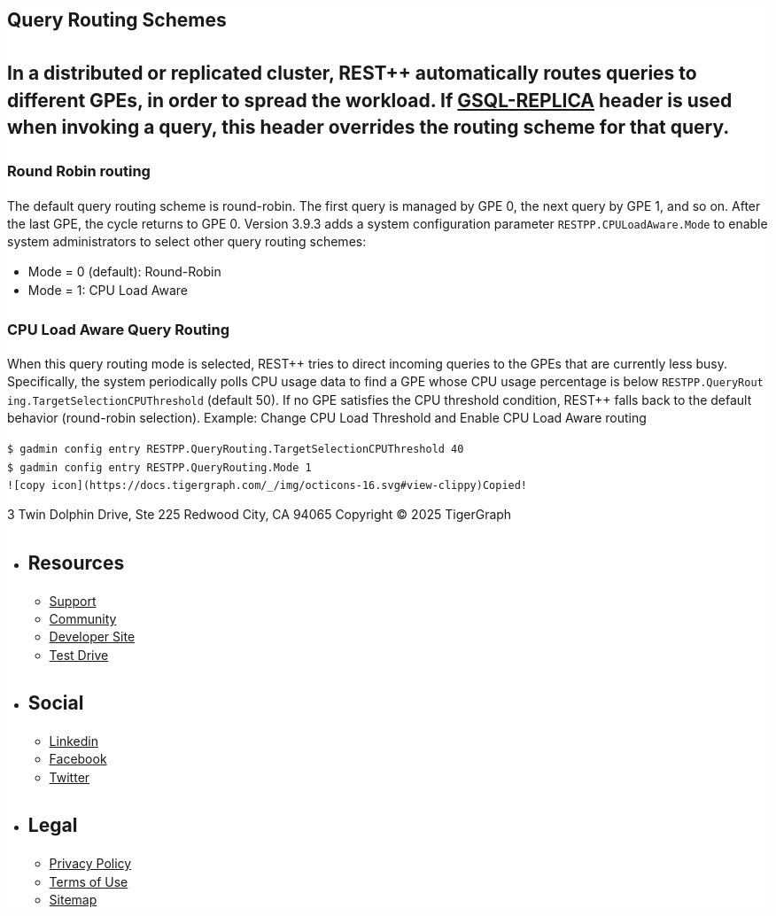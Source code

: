 ## [](https://docs.tigergraph.com/tigergraph-server/4.2/system-management/workload-management#_query_routing_schemes)Query Routing Schemes
In a distributed or replicated cluster, REST++ automatically routes queries to different GPEs, in order to spread the workload.
If [GSQL-REPLICA](https://docs.tigergraph.com/tigergraph-server/4.2/system-management/workload-management#_specify_replica_to_run_query_on) header is used when invoking a query, this header overrides the routing scheme for that query.   
---  
### [](https://docs.tigergraph.com/tigergraph-server/4.2/system-management/workload-management#_round_robin_routing)Round Robin routing
The default query routing scheme is round-robin. The first query is managed by GPE 0, the next query by GPE 1, and so on. After the last GPE, the cycle returns to GPE 0.
Version 3.9.3 adds a system configuration parameter `RESTPP.CPULoadAware.Mode` to enable system administrators to select other query routing schemes:
  * Mode = 0 (default): Round-Robin
  * Mode = 1: CPU Load Aware


### [](https://docs.tigergraph.com/tigergraph-server/4.2/system-management/workload-management#_cpu_load_aware_query_routing)CPU Load Aware Query Routing
When this query routing mode is selected, REST++ tries to direct incoming queries to the GPEs that are currently less busy.
Specifically, the system periodically polls CPU usage data to find a GPE whose CPU usage percentage is below `RESTPP.QueryRouting.TargetSelectionCPUThreshold` (default 50).
If no GPE satisfies the CPU threshold condition, REST++ falls back to the default behavior (round-robin selection).
Example: Change CPU Load Threshold and Enable CPU Load Aware routing
```
$ gadmin config entry RESTPP.QueryRouting.TargetSelectionCPUThreshold 40
$ gadmin config entry RESTPP.QueryRouting.Mode 1
![copy icon](https://docs.tigergraph.com/_/img/octicons-16.svg#view-clippy)Copied!

```

3 Twin Dolphin Drive, Ste 225 Redwood City, CA 94065 
Copyright © 2025 TigerGraph
  * ## Resources
    * [Support](https://www.tigergraph.com/support/)
    * [Community](https://community.tigergraph.com/)
    * [Developer Site](https://dev.tigergraph.com/)
    * [Test Drive](https://testdrive.tigergraph.com/)
  * ## Social
    * [Linkedin](https://www.linkedin.com/company/tigergraph/)
    * [Facebook](https://www.facebook.com/TigerGraphDB/)
    * [Twitter](https://twitter.com/tigergraphdb)
  * ## Legal
    * [Privacy Policy](https://www.tigergraph.com/privacy-policy/)
    * [Terms of Use](https://www.tigergraph.com/terms/)
    * [Sitemap](https://docs.tigergraph.com/sitemap.xml)


